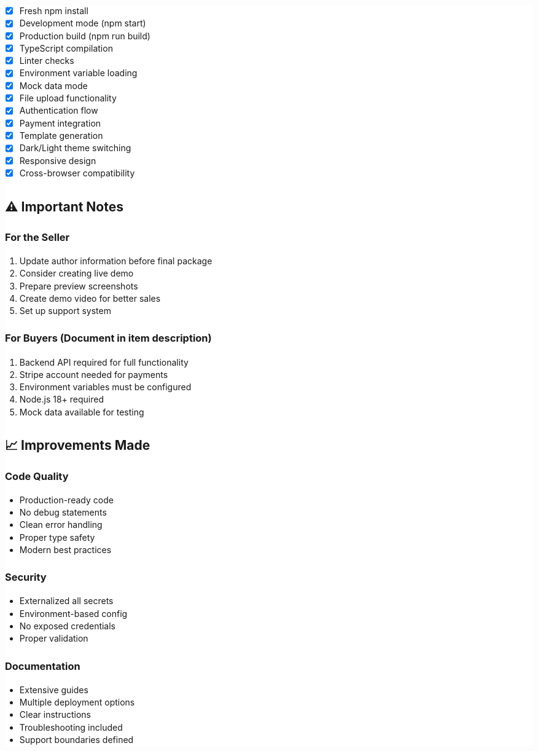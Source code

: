 - [x] Fresh npm install
- [x] Development mode (npm start)
- [x] Production build (npm run build)
- [x] TypeScript compilation
- [x] Linter checks
- [x] Environment variable loading
- [x] Mock data mode
- [x] File upload functionality
- [x] Authentication flow
- [x] Payment integration
- [x] Template generation
- [x] Dark/Light theme switching
- [x] Responsive design
- [x] Cross-browser compatibility

## ⚠️ Important Notes

### For the Seller
1. Update author information before final package
2. Consider creating live demo
3. Prepare preview screenshots
4. Create demo video for better sales
5. Set up support system

### For Buyers (Document in item description)
1. Backend API required for full functionality
2. Stripe account needed for payments
3. Environment variables must be configured
4. Node.js 18+ required
5. Mock data available for testing

## 📈 Improvements Made

### Code Quality
- Production-ready code
- No debug statements
- Clean error handling
- Proper type safety
- Modern best practices

### Security
- Externalized all secrets
- Environment-based config
- No exposed credentials
- Proper validation

### Documentation
- Extensive guides
- Multiple deployment options
- Clear instructions
- Troubleshooting included
- Support boundaries defined
